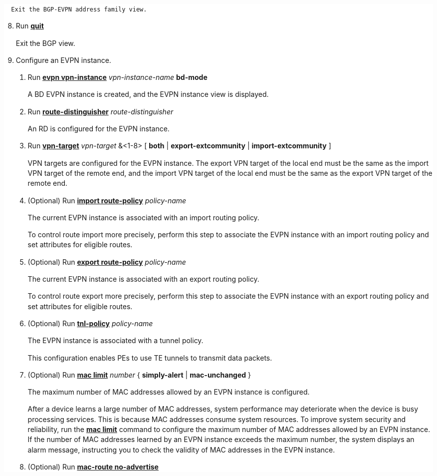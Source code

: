      
      
      Exit the BGP-EVPN address family view.
   8. Run [**quit**](cmdqueryname=quit)
      
      
      
      Exit the BGP view.
3. Configure an EVPN instance.
   1. Run [**evpn vpn-instance**](cmdqueryname=evpn+vpn-instance) *vpn-instance-name* **bd-mode**
      
      
      
      A BD EVPN instance is created, and the EVPN instance view is displayed.
   2. Run [**route-distinguisher**](cmdqueryname=route-distinguisher) *route-distinguisher*
      
      
      
      An RD is configured for the EVPN instance.
   3. Run [**vpn-target**](cmdqueryname=vpn-target) *vpn-target* &<1-8> [ **both** | **export-extcommunity** | **import-extcommunity** ]
      
      
      
      VPN targets are configured for the EVPN instance. The export VPN target of the local end must be the same as the import VPN target of the remote end, and the import VPN target of the local end must be the same as the export VPN target of the remote end.
   4. (Optional) Run [**import route-policy**](cmdqueryname=import+route-policy) *policy-name*
      
      
      
      The current EVPN instance is associated with an import routing policy.
      
      To control route import more precisely, perform this step to associate the EVPN instance with an import routing policy and set attributes for eligible routes.
   5. (Optional) Run [**export route-policy**](cmdqueryname=export+route-policy) *policy-name*
      
      
      
      The current EVPN instance is associated with an export routing policy.
      
      To control route export more precisely, perform this step to associate the EVPN instance with an export routing policy and set attributes for eligible routes.
   6. (Optional) Run [**tnl-policy**](cmdqueryname=tnl-policy) *policy-name*
      
      
      
      The EVPN instance is associated with a tunnel policy.
      
      This configuration enables PEs to use TE tunnels to transmit data packets.
   7. (Optional) Run [**mac limit**](cmdqueryname=mac+limit) *number* { **simply-alert** | **mac-unchanged** }
      
      
      
      The maximum number of MAC addresses allowed by an EVPN instance is configured.
      
      After a device learns a large number of MAC addresses, system performance may deteriorate when the device is busy processing services. This is because MAC addresses consume system resources. To improve system security and reliability, run the [**mac limit**](cmdqueryname=mac+limit) command to configure the maximum number of MAC addresses allowed by an EVPN instance. If the number of MAC addresses learned by an EVPN instance exceeds the maximum number, the system displays an alarm message, instructing you to check the validity of MAC addresses in the EVPN instance.
   8. (Optional) Run [**mac-route no-advertise**](cmdqueryname=mac-route+no-advertise)
      